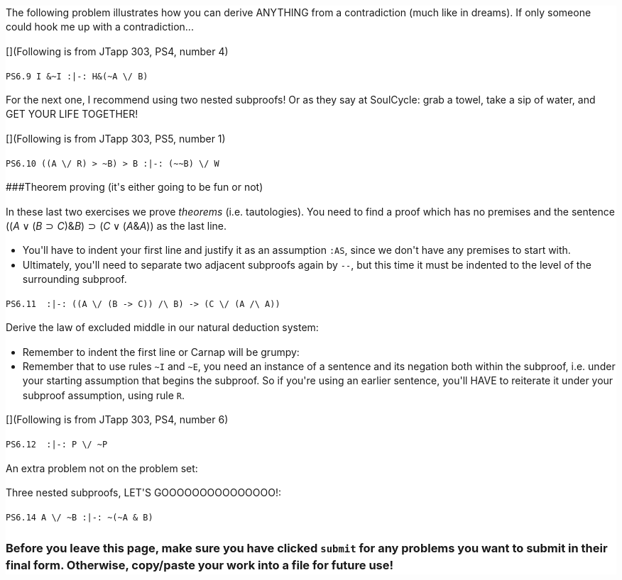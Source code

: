 The following problem illustrates how you can derive ANYTHING from a contradiction (much like in dreams). If only someone could hook me up with a contradiction...

[](Following is from JTapp 303, PS4, number 4)

~~~{.ProofChecker .LogicBookSD options="tabindent guides fonts resize render" points=2} 
PS6.9 I &~I :|-: H&(~A \/ B)
~~~

For the next one, I recommend using two nested subproofs! Or as they say at SoulCycle: grab a towel, take a sip of water, and GET YOUR LIFE TOGETHER! 

[](Following is from JTapp 303, PS5, number 1)

~~~{.ProofChecker .LogicBookSD options="tabindent guides fonts resize render exam" points=20} 
PS6.10 ((A \/ R) > ~B) > B :|-: (~~B) \/ W
~~~





###Theorem proving (it's either going to be fun or not)

In these last two exercises we prove *theorems* (i.e. tautologies). You need to find a
proof which has no premises and the sentence $((A \lor (B \supset C) \&
B) \supset (C \lor (A \& A))$ as the last line. 

- You'll have to indent your first line and justify it as an assumption `:AS`, since we don't have any premises to start with. 
- Ultimately, you'll need to separate two adjacent subproofs again by `--`, but this time it must be indented to the level of the surrounding subproof.

~~~{.ProofChecker .LogicBookSD options="tabindent guides fonts resize render" points=2}
PS6.11  :|-: ((A \/ (B -> C)) /\ B) -> (C \/ (A /\ A))
~~~


Derive the law of excluded middle in our natural deduction system: 

- Remember to indent the first line or Carnap will be grumpy: 
- Remember that to use rules `~I` and `~E`, you need an instance of a sentence and its negation both within the subproof, i.e. under your starting assumption that begins the subproof. So if you're using an earlier sentence, you'll HAVE to reiterate it under your subproof assumption, using rule `R`. 


[](Following is from JTapp 303, PS4, number 6)

~~~{.ProofChecker .LogicBookSD options="tabindent guides fonts resize render" points=10}
PS6.12  :|-: P \/ ~P
~~~


An extra problem not on the problem set:

Three nested subproofs, LET'S GOOOOOOOOOOOOOOO!:

~~~{.ProofChecker .LogicBookSD options="tabindent guides fonts resize render exam" points=20} 
PS6.14 A \/ ~B :|-: ~(~A & B) 
~~~

### Before you leave this page, make sure you have clicked `submit` for any problems you want to submit in their final form. Otherwise, copy/paste your work into a file for future use!
